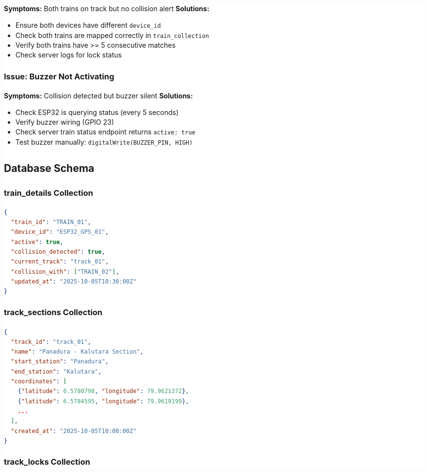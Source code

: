 **Symptoms:** Both trains on track but no collision alert
**Solutions:**

- Ensure both devices have different `device_id`
- Check both trains are mapped correctly in `train_collection`
- Verify both trains have >= 5 consecutive matches
- Check server logs for lock status

### Issue: Buzzer Not Activating

**Symptoms:** Collision detected but buzzer silent
**Solutions:**

- Check ESP32 is querying status (every 5 seconds)
- Verify buzzer wiring (GPIO 23)
- Check server train status endpoint returns `active: true`
- Test buzzer manually: `digitalWrite(BUZZER_PIN, HIGH)`

## Database Schema

### train_details Collection

```json
{
  "train_id": "TRAIN_01",
  "device_id": "ESP32_GPS_01",
  "active": true,
  "collision_detected": true,
  "current_track": "track_01",
  "collision_with": ["TRAIN_02"],
  "updated_at": "2025-10-05T10:30:00Z"
}
```

### track_sections Collection

```json
{
  "track_id": "track_01",
  "name": "Panadura - Kalutara Section",
  "start_station": "Panadura",
  "end_station": "Kalutara",
  "coordinates": [
    {"latitude": 6.5780798, "longitude": 79.9621372},
    {"latitude": 6.5784595, "longitude": 79.9619199},
    ...
  ],
  "created_at": "2025-10-05T10:00:00Z"
}
```

### track_locks Collection
